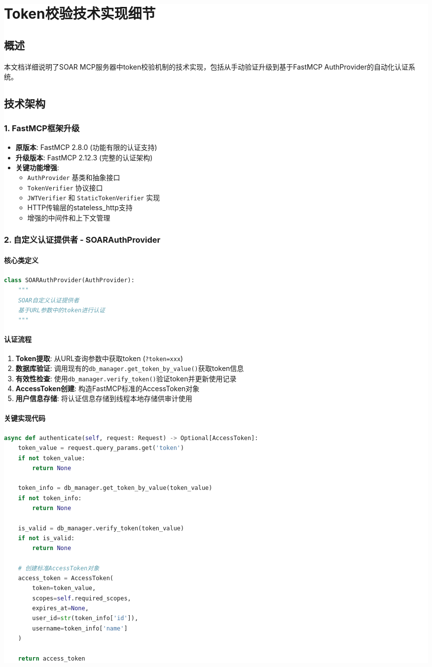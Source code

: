 # Token校验技术实现细节

## 概述
本文档详细说明了SOAR MCP服务器中token校验机制的技术实现，包括从手动验证升级到基于FastMCP AuthProvider的自动化认证系统。

## 技术架构

### 1. FastMCP框架升级
- **原版本**: FastMCP 2.8.0 (功能有限的认证支持)
- **升级版本**: FastMCP 2.12.3 (完整的认证架构)
- **关键功能增强**:
  - `AuthProvider` 基类和抽象接口
  - `TokenVerifier` 协议接口
  - `JWTVerifier` 和 `StaticTokenVerifier` 实现
  - HTTP传输层的stateless_http支持
  - 增强的中间件和上下文管理

### 2. 自定义认证提供者 - SOARAuthProvider

#### 核心类定义
```python
class SOARAuthProvider(AuthProvider):
    """
    SOAR自定义认证提供者
    基于URL参数中的token进行认证
    """
```

#### 认证流程
1. **Token提取**: 从URL查询参数中获取token (`?token=xxx`)
2. **数据库验证**: 调用现有的`db_manager.get_token_by_value()`获取token信息
3. **有效性检查**: 使用`db_manager.verify_token()`验证token并更新使用记录
4. **AccessToken创建**: 构造FastMCP标准的AccessToken对象
5. **用户信息存储**: 将认证信息存储到线程本地存储供审计使用

#### 关键实现代码
```python
async def authenticate(self, request: Request) -> Optional[AccessToken]:
    token_value = request.query_params.get('token')
    if not token_value:
        return None

    token_info = db_manager.get_token_by_value(token_value)
    if not token_info:
        return None

    is_valid = db_manager.verify_token(token_value)
    if not is_valid:
        return None

    # 创建标准AccessToken对象
    access_token = AccessToken(
        token=token_value,
        scopes=self.required_scopes,
        expires_at=None,
        user_id=str(token_info['id']),
        username=token_info['name']
    )

    return access_token
```
